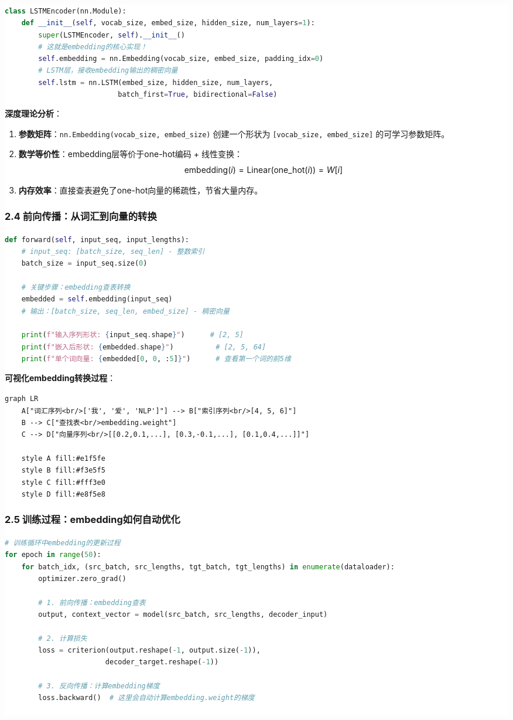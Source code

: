 ```python
class LSTMEncoder(nn.Module):
    def __init__(self, vocab_size, embed_size, hidden_size, num_layers=1):
        super(LSTMEncoder, self).__init__()
        # 这就是embedding的核心实现！
        self.embedding = nn.Embedding(vocab_size, embed_size, padding_idx=0)
        # LSTM层，接收embedding输出的稠密向量
        self.lstm = nn.LSTM(embed_size, hidden_size, num_layers, 
                           batch_first=True, bidirectional=False)
```

**深度理论分析**：

1. **参数矩阵**：`nn.Embedding(vocab_size, embed_size)` 创建一个形状为 `[vocab_size, embed_size]` 的可学习参数矩阵。

2. **数学等价性**：embedding层等价于one-hot编码 + 线性变换：
   $$\text{embedding}(i) = \text{Linear}(\text{one\_hot}(i)) = W[i]$$

3. **内存效率**：直接查表避免了one-hot向量的稀疏性，节省大量内存。

### 2.4 前向传播：从词汇到向量的转换

```python
def forward(self, input_seq, input_lengths):
    # input_seq: [batch_size, seq_len] - 整数索引
    batch_size = input_seq.size(0)
    
    # 关键步骤：embedding查表转换
    embedded = self.embedding(input_seq)  
    # 输出：[batch_size, seq_len, embed_size] - 稠密向量
    
    print(f"输入序列形状: {input_seq.shape}")      # [2, 5]
    print(f"嵌入后形状: {embedded.shape}")          # [2, 5, 64]
    print(f"单个词向量: {embedded[0, 0, :5]}")      # 查看第一个词的前5维
```

**可视化embedding转换过程**：

```mermaid
graph LR
    A["词汇序列<br/>['我', '爱', 'NLP']"] --> B["索引序列<br/>[4, 5, 6]"]
    B --> C["查找表<br/>embedding.weight"]
    C --> D["向量序列<br/>[[0.2,0.1,...], [0.3,-0.1,...], [0.1,0.4,...]]"]
    
    style A fill:#e1f5fe
    style B fill:#f3e5f5
    style C fill:#fff3e0
    style D fill:#e8f5e8
```

### 2.5 训练过程：embedding如何自动优化

```python
# 训练循环中embedding的更新过程
for epoch in range(50):
    for batch_idx, (src_batch, src_lengths, tgt_batch, tgt_lengths) in enumerate(dataloader):
        optimizer.zero_grad()
        
        # 1. 前向传播：embedding查表
        output, context_vector = model(src_batch, src_lengths, decoder_input)
        
        # 2. 计算损失
        loss = criterion(output.reshape(-1, output.size(-1)), 
                        decoder_target.reshape(-1))
        
        # 3. 反向传播：计算embedding梯度
        loss.backward()  # 这里会自动计算embedding.weight的梯度
        
```